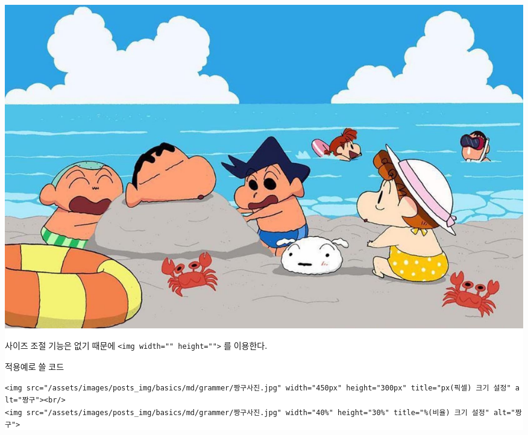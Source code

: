 ![Alt text](/assets/images/posts_img/basics/md/grammer/짱구사진.jpg "마우스 올리면 짱구사진이라는 글이 나옵니다.")

사이즈 조절 기능은 없기 때문에 ```<img width="" height="">``` 를 이용한다.

적용예로 쓸 코드
```
<img src="/assets/images/posts_img/basics/md/grammer/짱구사진.jpg" width="450px" height="300px" title="px(픽셀) 크기 설정" alt="짱구"><br/>
<img src="/assets/images/posts_img/basics/md/grammer/짱구사진.jpg" width="40%" height="30%" title="%(비율) 크기 설정" alt="짱구">
```
